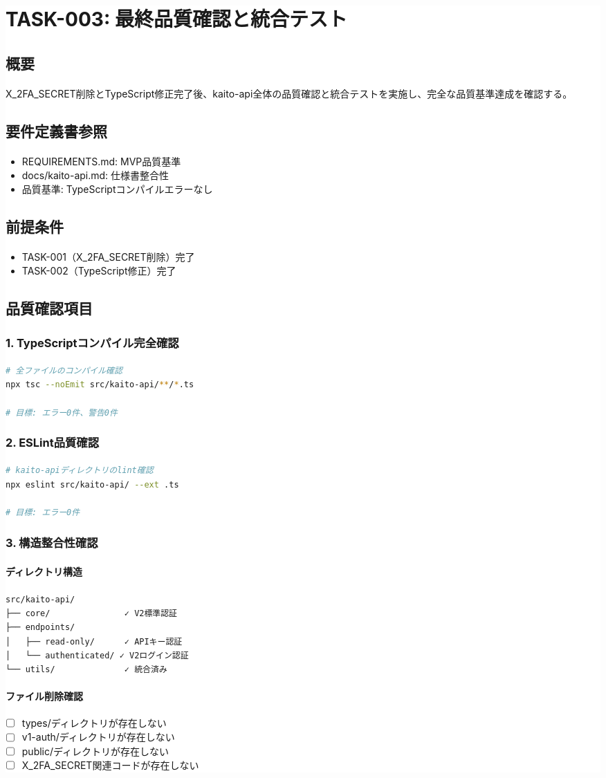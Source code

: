 # TASK-003: 最終品質確認と統合テスト

## 概要
X_2FA_SECRET削除とTypeScript修正完了後、kaito-api全体の品質確認と統合テストを実施し、完全な品質基準達成を確認する。

## 要件定義書参照
- REQUIREMENTS.md: MVP品質基準
- docs/kaito-api.md: 仕様書整合性
- 品質基準: TypeScriptコンパイルエラーなし

## 前提条件
- TASK-001（X_2FA_SECRET削除）完了
- TASK-002（TypeScript修正）完了

## 品質確認項目

### 1. TypeScriptコンパイル完全確認
```bash
# 全ファイルのコンパイル確認
npx tsc --noEmit src/kaito-api/**/*.ts

# 目標: エラー0件、警告0件
```

### 2. ESLint品質確認
```bash
# kaito-apiディレクトリのlint確認
npx eslint src/kaito-api/ --ext .ts

# 目標: エラー0件
```

### 3. 構造整合性確認
#### ディレクトリ構造
```
src/kaito-api/
├── core/               ✓ V2標準認証
├── endpoints/
│   ├── read-only/      ✓ APIキー認証
│   └── authenticated/ ✓ V2ログイン認証
└── utils/              ✓ 統合済み
```

#### ファイル削除確認
- [ ] types/ディレクトリが存在しない
- [ ] v1-auth/ディレクトリが存在しない  
- [ ] public/ディレクトリが存在しない
- [ ] X_2FA_SECRET関連コードが存在しない
